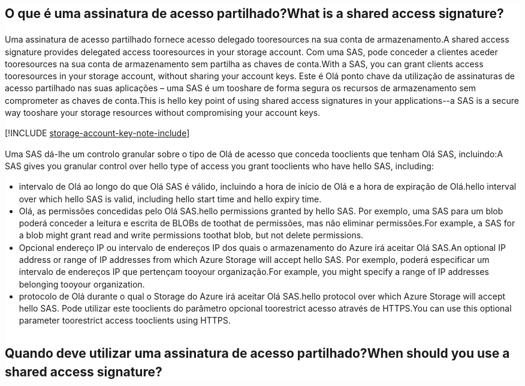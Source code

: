 ## <a name="what-is-a-shared-access-signature"></a><span data-ttu-id="e8858-108">O que é uma assinatura de acesso partilhado?</span><span class="sxs-lookup"><span data-stu-id="e8858-108">What is a shared access signature?</span></span>
<span data-ttu-id="e8858-109">Uma assinatura de acesso partilhado fornece acesso delegado tooresources na sua conta de armazenamento.</span><span class="sxs-lookup"><span data-stu-id="e8858-109">A shared access signature provides delegated access tooresources in your storage account.</span></span> <span data-ttu-id="e8858-110">Com uma SAS, pode conceder a clientes aceder tooresources na sua conta de armazenamento sem partilha as chaves de conta.</span><span class="sxs-lookup"><span data-stu-id="e8858-110">With a SAS, you can grant clients access tooresources in your storage account, without sharing your account keys.</span></span> <span data-ttu-id="e8858-111">Este é Olá ponto chave da utilização de assinaturas de acesso partilhado nas suas aplicações – uma SAS é um tooshare de forma segura os recursos de armazenamento sem comprometer as chaves de conta.</span><span class="sxs-lookup"><span data-stu-id="e8858-111">This is hello key point of using shared access signatures in your applications--a SAS is a secure way tooshare your storage resources without compromising your account keys.</span></span>

[!INCLUDE [storage-account-key-note-include](../../includes/storage-account-key-note-include.md)]

<span data-ttu-id="e8858-112">Uma SAS dá-lhe um controlo granular sobre o tipo de Olá de acesso que conceda tooclients que tenham Olá SAS, incluindo:</span><span class="sxs-lookup"><span data-stu-id="e8858-112">A SAS gives you granular control over hello type of access you grant tooclients who have hello SAS, including:</span></span>

* <span data-ttu-id="e8858-113">intervalo de Olá ao longo do que Olá SAS é válido, incluindo a hora de início de Olá e a hora de expiração de Olá.</span><span class="sxs-lookup"><span data-stu-id="e8858-113">hello interval over which hello SAS is valid, including hello start time and hello expiry time.</span></span>
* <span data-ttu-id="e8858-114">Olá, as permissões concedidas pelo Olá SAS.</span><span class="sxs-lookup"><span data-stu-id="e8858-114">hello permissions granted by hello SAS.</span></span> <span data-ttu-id="e8858-115">Por exemplo, uma SAS para um blob poderá conceder a leitura e escrita de BLOBs de toothat de permissões, mas não eliminar permissões.</span><span class="sxs-lookup"><span data-stu-id="e8858-115">For example, a SAS for a blob might grant read and write permissions toothat blob, but not delete permissions.</span></span>
* <span data-ttu-id="e8858-116">Opcional endereço IP ou intervalo de endereços IP dos quais o armazenamento do Azure irá aceitar Olá SAS.</span><span class="sxs-lookup"><span data-stu-id="e8858-116">An optional IP address or range of IP addresses from which Azure Storage will accept hello SAS.</span></span> <span data-ttu-id="e8858-117">Por exemplo, poderá especificar um intervalo de endereços IP que pertençam tooyour organização.</span><span class="sxs-lookup"><span data-stu-id="e8858-117">For example, you might specify a range of IP addresses belonging tooyour organization.</span></span>
* <span data-ttu-id="e8858-118">protocolo de Olá durante o qual o Storage do Azure irá aceitar Olá SAS.</span><span class="sxs-lookup"><span data-stu-id="e8858-118">hello protocol over which Azure Storage will accept hello SAS.</span></span> <span data-ttu-id="e8858-119">Pode utilizar este tooclients do parâmetro opcional toorestrict acesso através de HTTPS.</span><span class="sxs-lookup"><span data-stu-id="e8858-119">You can use this optional parameter toorestrict access tooclients using HTTPS.</span></span>

## <a name="when-should-you-use-a-shared-access-signature"></a><span data-ttu-id="e8858-120">Quando deve utilizar uma assinatura de acesso partilhado?</span><span class="sxs-lookup"><span data-stu-id="e8858-120">When should you use a shared access signature?</span></span>